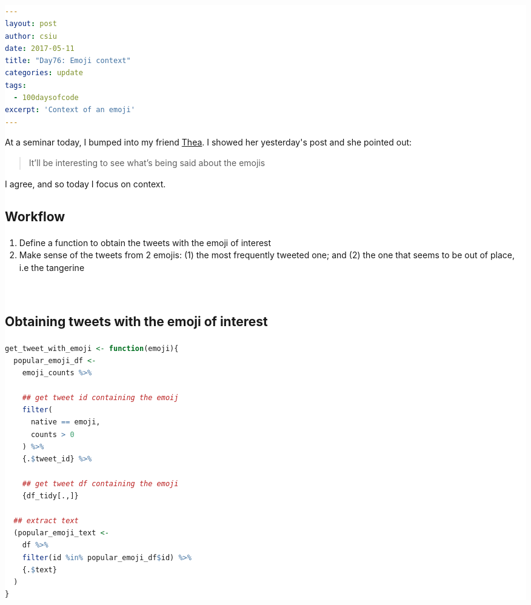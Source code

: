 ```yaml
---
layout: post
author: csiu
date: 2017-05-11
title: "Day76: Emoji context"
categories: update
tags:
  - 100daysofcode
excerpt: 'Context of an emoji'
---
```


At a seminar today, I bumped into my friend [Thea](https://twitter.com/theavanrossum). I showed her yesterday's post and she pointed out:

> It’ll be interesting to see what’s being said about the emojis

I agree, and so today I focus on context.

## Workflow

1. Define a function to obtain the tweets with the emoji of interest
2. Make sense of the tweets from 2 emojis: (1) the most frequently tweeted one; and (2) the one that seems to be out of place, i.e the tangerine

<br>

## Obtaining tweets with the emoji of interest

```r
get_tweet_with_emoji <- function(emoji){
  popular_emoji_df <-
    emoji_counts %>%

    ## get tweet id containing the emoij
    filter(
      native == emoji,
      counts > 0
    ) %>%
    {.$tweet_id} %>%

    ## get tweet df containing the emoji
    {df_tidy[.,]}

  ## extract text
  (popular_emoji_text <-
    df %>%
    filter(id %in% popular_emoji_df$id) %>%
    {.$text}
  )
}
```

